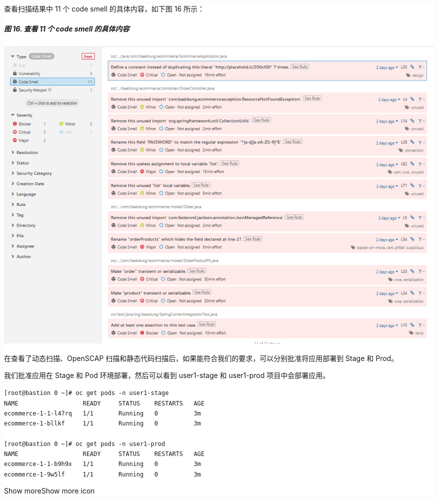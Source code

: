 查看扫描结果中 11 个 code smell 的具体内容，如下图 16 所示：

##### 图 16\. 查看 11 个 code smell 的具体内容

![查看 11 个 code smell 的具体内容](../ibm_articles_img/cl-lo-devsecops-build-a-devops-platform-for-security-compliance_images_image016.png)

在查看了动态扫描、OpenSCAP 扫描和静态代码扫描后，如果能符合我们的要求，可以分别批准将应用部署到 Stage 和 Prod。

我们批准应用在 Stage 和 Pod 环境部署，然后可以看到 user1-stage 和 user1-prod 项目中会部署应用。

```
[root@bastion 0 ~]# oc get pods -n user1-stage
NAME                  READY     STATUS    RESTARTS   AGE
ecommerce-1-1-l47rq   1/1       Running   0          3m
ecommerce-1-bllkf     1/1       Running   0          3m

[root@bastion 0 ~]# oc get pods -n user1-prod
NAME                  READY     STATUS    RESTARTS   AGE
ecommerce-1-1-b9h9x   1/1       Running   0          3m
ecommerce-1-9w5lf     1/1       Running   0          3m

```

Show moreShow more icon
